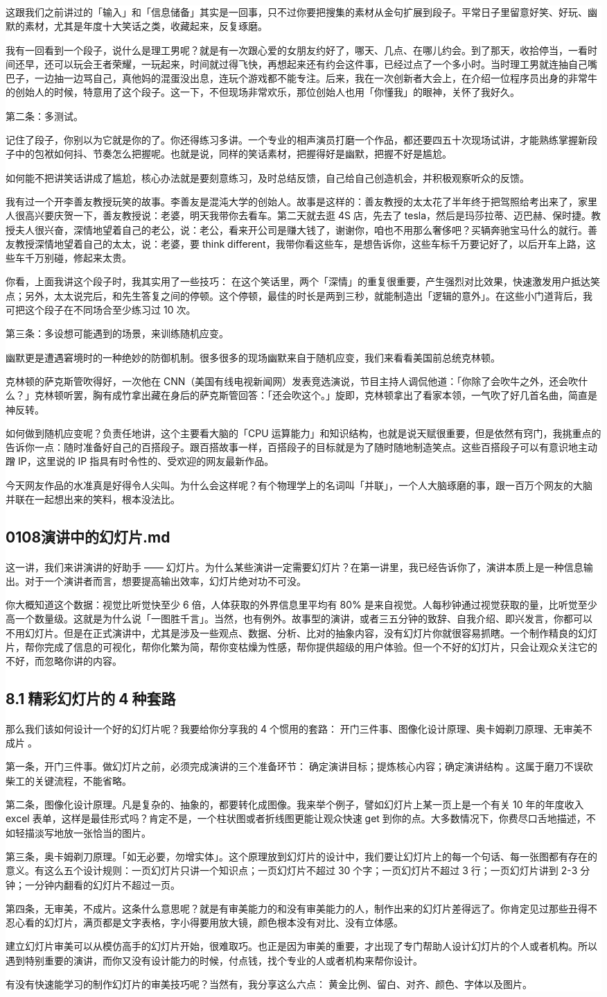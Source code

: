这跟我们之前讲过的「输入」和「信息储备」其实是一回事，只不过你要把搜集的素材从金句扩展到段子。平常日子里留意好笑、好玩、幽默的素材，尤其是年度十大笑话之类，收藏起来，反复琢磨。

我有一回看到一个段子，说什么是理工男呢？就是有一次跟心爱的女朋友约好了，哪天、几点、在哪儿约会。到了那天，收拾停当，一看时间还早，还可以玩会王者荣耀，一玩起来，时间就过得飞快，再想起来还有约会这件事，已经过点了一个多小时。当时理工男就连抽自己嘴巴子，一边抽一边骂自己，真他妈的混蛋没出息，连玩个游戏都不能专注。后来，我在一次创新者大会上，在介绍一位程序员出身的非常牛的创始人的时候，特意用了这个段子。这一下，不但现场非常欢乐，那位创始人也用「你懂我」的眼神，关怀了我好久。

第二条：多测试。

记住了段子，你别以为它就是你的了。你还得练习多讲。一个专业的相声演员打磨一个作品，都还要四五十次现场试讲，才能熟练掌握新段子中的包袱如何抖、节奏怎么把握呢。也就是说，同样的笑话素材，把握得好是幽默，把握不好是尴尬。

如何能不把讲笑话讲成了尴尬，核心办法就是要刻意练习，及时总结反馈，自己给自己创造机会，并积极观察听众的反馈。

我有过一个开李善友教授玩笑的故事。李善友是混沌大学的创始人。故事是这样的：善友教授的太太花了半年终于把驾照给考出来了，家里人很高兴要庆贺一下，善友教授说：老婆，明天我带你去看车。第二天就去逛 4S 店，先去了 tesla，然后是玛莎拉蒂、迈巴赫、保时捷。教授夫人很兴奋，深情地望着自己的老公，说：老公，看来开公司是赚大钱了，谢谢你，咱也不用那么奢侈吧？买辆奔驰宝马什么的就行。善友教授深情地望着自己的太太，说：老婆，要 think different，我带你看这些车，是想告诉你，这些车标千万要记好了，以后开车上路，这些车千万别碰，修起来太贵。

你看，上面我讲这个段子时，我其实用了一些技巧： 在这个笑话里，两个「深情」的重复很重要，产生强烈对比效果，快速激发用户抵达笑点；另外，太太说完后，和先生答复之间的停顿。这个停顿，最佳的时长是两到三秒，就能制造出「逻辑的意外」。在这些小门道背后，我可把这个段子在不同场合至少练习过 10 次。

第三条：多设想可能遇到的场景，来训练随机应变。

幽默更是遭遇窘境时的一种绝妙的防御机制。很多很多的现场幽默来自于随机应变，我们来看看美国前总统克林顿。

克林顿的萨克斯管吹得好，一次他在 CNN（美国有线电视新闻网）发表竞选演说，节目主持人调侃他道：「你除了会吹牛之外，还会吹什么？」克林顿听罢，胸有成竹拿出藏在身后的萨克斯管回答：「还会吹这个。」旋即，克林顿拿出了看家本领，一气吹了好几首名曲，简直是神反转。

如何做到随机应变呢？负责任地讲，这个主要看大脑的「CPU 运算能力」和知识结构，也就是说天赋很重要，但是依然有窍门，我挑重点的告诉你一点：随时准备好自己的百搭段子。跟百搭故事一样，百搭段子的目标就是为了随时随地制造笑点。这些百搭段子可以有意识地主动蹭 IP，这里说的 IP 指具有时令性的、受欢迎的网友最新作品。

今天网友作品的水准真是好得令人尖叫。为什么会这样呢？有个物理学上的名词叫「并联」，一个人大脑琢磨的事，跟一百万个网友的大脑并联在一起想出来的笑料，根本没法比。

## 0108演讲中的幻灯片.md

这一讲，我们来讲演讲的好助手 —— 幻灯片。为什么某些演讲一定需要幻灯片？在第一讲里，我已经告诉你了，演讲本质上是一种信息输出。对于一个演讲者而言，想要提高输出效率，幻灯片绝对功不可没。

你大概知道这个数据：视觉比听觉快至少 6 倍，人体获取的外界信息里平均有 80% 是来自视觉。人每秒钟通过视觉获取的量，比听觉至少高一个数量级。这就是为什么说「一图胜千言」。当然，也有例外。故事型的演讲，或者三五分钟的致辞、自我介绍、即兴发言，你都可以不用幻灯片。但是在正式演讲中，尤其是涉及一些观点、数据、分析、比对的抽象内容，没有幻灯片你就很容易抓瞎。一个制作精良的幻灯片，帮你完成了信息的可视化，帮你化繁为简，帮你变枯燥为性感，帮你提供超级的用户体验。但一个不好的幻灯片，只会让观众关注它的不好，而忽略你讲的内容。

## 8.1 精彩幻灯片的 4 种套路

那么我们该如何设计一个好的幻灯片呢？我要给你分享我的 4 个惯用的套路： 开门三件事、图像化设计原理、奥卡姆剃刀原理、无审美不成片 。

第一条，开门三件事。做幻灯片之前，必须完成演讲的三个准备环节： 确定演讲目标；提炼核心内容；确定演讲结构 。这属于磨刀不误砍柴工的关键流程，不能省略。

第二条，图像化设计原理。凡是复杂的、抽象的，都要转化成图像。我来举个例子，譬如幻灯片上某一页上是一个有关 10 年的年度收入 excel 表单，这样是最佳形式吗？肯定不是，一个柱状图或者折线图更能让观众快速 get 到你的点。大多数情况下，你费尽口舌地描述，不如轻描淡写地放一张恰当的图片。

第三条，奥卡姆剃刀原理。「如无必要，勿增实体」。这个原理放到幻灯片的设计中，我们要让幻灯片上的每一个句话、每一张图都有存在的意义。有这么五个设计规则：一页幻灯片只讲一个知识点；一页幻灯片不超过 30 个字；一页幻灯片不超过 3 行；一页幻灯片讲到 2-3 分钟；一分钟内翻看的幻灯片不超过一页。

第四条，无审美，不成片。这条什么意思呢？就是有审美能力的和没有审美能力的人，制作出来的幻灯片差得远了。你肯定见过那些丑得不忍心看的幻灯片，满页都是文字表格，字小得要用放大镜，颜色根本没有对比、没有立体感。

建立幻灯片审美可以从模仿高手的幻灯片开始，很难取巧。也正是因为审美的重要，才出现了专门帮助人设计幻灯片的个人或者机构。所以遇到特别重要的演讲，而你又没有设计能力的时候，付点钱，找个专业的人或者机构来帮你设计。

有没有快速能学习的制作幻灯片的审美技巧呢？当然有，我分享这么六点： 黄金比例、留白、对齐、颜色、字体以及图片。
